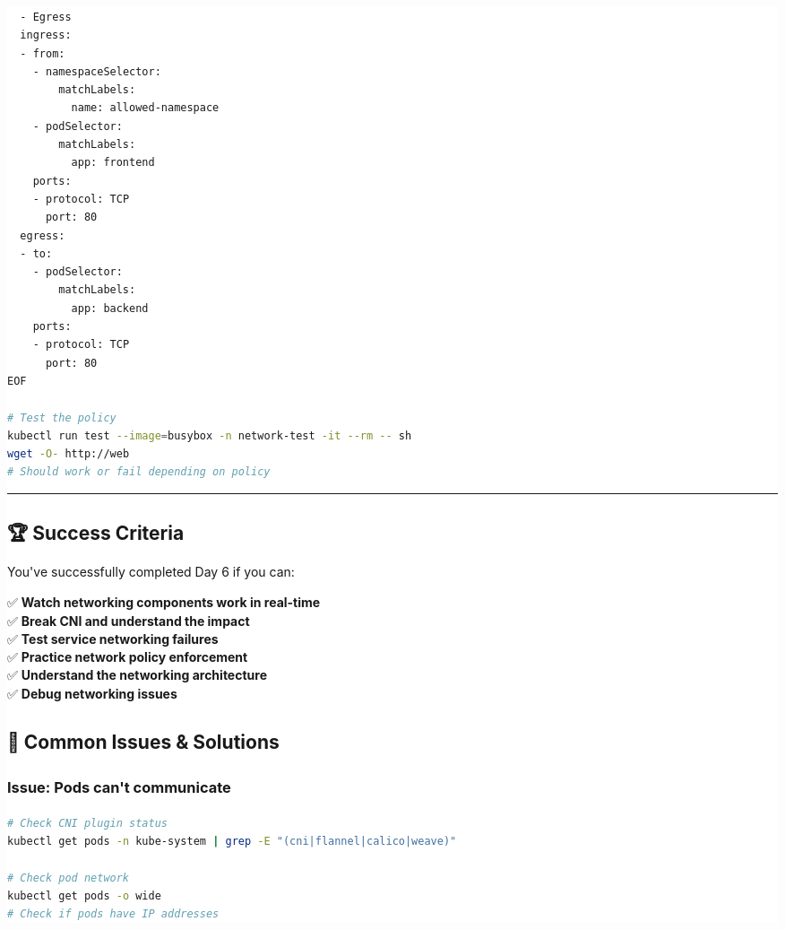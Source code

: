 ```bash
  - Egress
  ingress:
  - from:
    - namespaceSelector:
        matchLabels:
          name: allowed-namespace
    - podSelector:
        matchLabels:
          app: frontend
    ports:
    - protocol: TCP
      port: 80
  egress:
  - to:
    - podSelector:
        matchLabels:
          app: backend
    ports:
    - protocol: TCP
      port: 80
EOF

# Test the policy
kubectl run test --image=busybox -n network-test -it --rm -- sh
wget -O- http://web
# Should work or fail depending on policy
```

---

## 🏆 Success Criteria

You've successfully completed Day 6 if you can:

✅ **Watch networking components work in real-time**  
✅ **Break CNI and understand the impact**  
✅ **Test service networking failures**  
✅ **Practice network policy enforcement**  
✅ **Understand the networking architecture**  
✅ **Debug networking issues**  

## 🚨 Common Issues & Solutions

### Issue: Pods can't communicate
```bash
# Check CNI plugin status
kubectl get pods -n kube-system | grep -E "(cni|flannel|calico|weave)"

# Check pod network
kubectl get pods -o wide
# Check if pods have IP addresses
```
